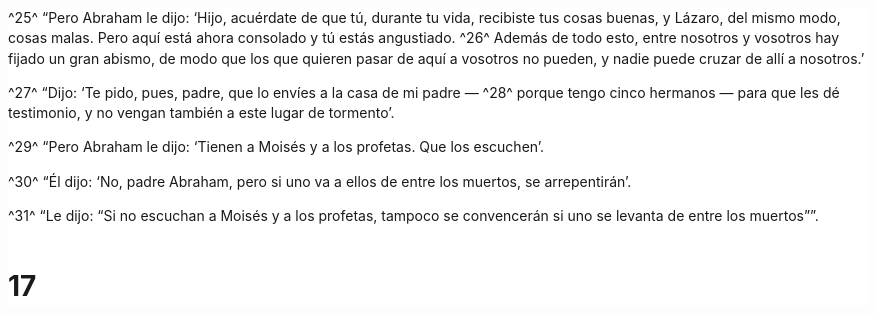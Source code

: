 ^25^ “Pero Abraham le dijo: ‘Hijo, acuérdate de que tú, durante tu vida, recibiste tus cosas buenas, y Lázaro, del mismo modo, cosas malas. Pero aquí está ahora consolado y tú estás angustiado. ^26^ Además de todo esto, entre nosotros y vosotros hay fijado un gran abismo, de modo que los que quieren pasar de aquí a vosotros no pueden, y nadie puede cruzar de allí a nosotros.’ 

^27^ “Dijo: ‘Te pido, pues, padre, que lo envíes a la casa de mi padre — ^28^ porque tengo cinco hermanos — para que les dé testimonio, y no vengan también a este lugar de tormento’. 

^29^ “Pero Abraham le dijo: ‘Tienen a Moisés y a los profetas. Que los escuchen’. 

^30^ “Él dijo: ‘No, padre Abraham, pero si uno va a ellos de entre los muertos, se arrepentirán’. 

^31^ “Le dijo: “Si no escuchan a Moisés y a los profetas, tampoco se convencerán si uno se levanta de entre los muertos””. 

# 17 
